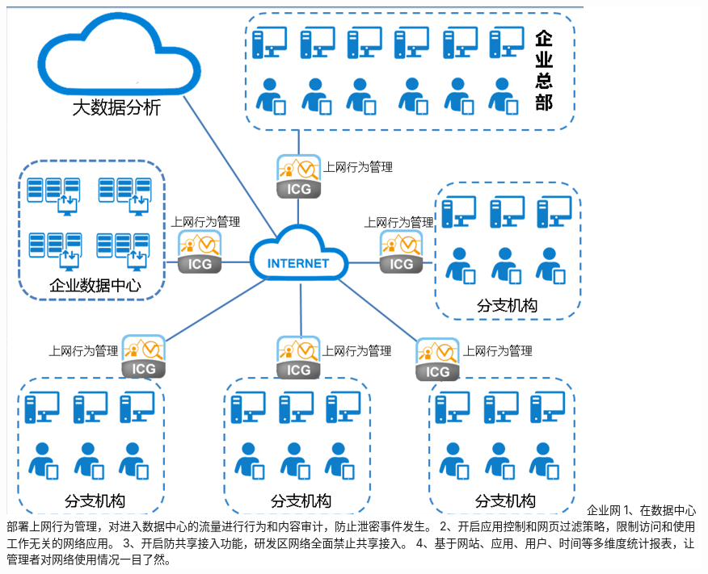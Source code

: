 ![e8e4f65598ebc237d8b7d981d045edbb.png](../../_resources/e8e4f65598ebc237d8b7d981d045edbb.png)
企业网
1、在数据中心部署上网行为管理，对进入数据中心的流量进行行为和内容审计，防止泄密事件发生。
2、开启应用控制和网页过滤策略，限制访问和使用工作无关的网络应用。
3、开启防共享接入功能，研发区网络全面禁止共享接入。
4、基于网站、应用、用户、时间等多维度统计报表，让管理者对网络使用情况一目了然。